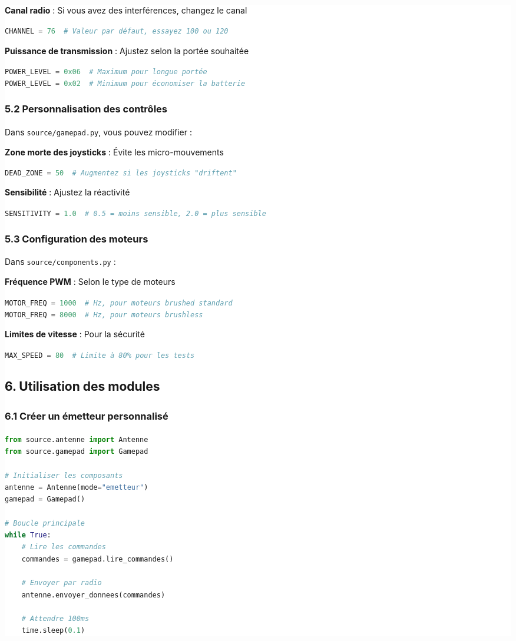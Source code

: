 **Canal radio** : Si vous avez des interférences, changez le canal
```python
CHANNEL = 76  # Valeur par défaut, essayez 100 ou 120
```

**Puissance de transmission** : Ajustez selon la portée souhaitée
```python
POWER_LEVEL = 0x06  # Maximum pour longue portée
POWER_LEVEL = 0x02  # Minimum pour économiser la batterie
```

### 5.2 Personnalisation des contrôles
Dans `source/gamepad.py`, vous pouvez modifier :

**Zone morte des joysticks** : Évite les micro-mouvements
```python
DEAD_ZONE = 50  # Augmentez si les joysticks "driftent"
```

**Sensibilité** : Ajustez la réactivité
```python
SENSITIVITY = 1.0  # 0.5 = moins sensible, 2.0 = plus sensible
```

### 5.3 Configuration des moteurs
Dans `source/components.py` :

**Fréquence PWM** : Selon le type de moteurs
```python
MOTOR_FREQ = 1000  # Hz, pour moteurs brushed standard
MOTOR_FREQ = 8000  # Hz, pour moteurs brushless
```

**Limites de vitesse** : Pour la sécurité
```python
MAX_SPEED = 80  # Limite à 80% pour les tests
```

## 6. Utilisation des modules

### 6.1 Créer un émetteur personnalisé
```python
from source.antenne import Antenne
from source.gamepad import Gamepad

# Initialiser les composants
antenne = Antenne(mode="emetteur")
gamepad = Gamepad()

# Boucle principale
while True:
    # Lire les commandes
    commandes = gamepad.lire_commandes()
    
    # Envoyer par radio
    antenne.envoyer_donnees(commandes)
    
    # Attendre 100ms
    time.sleep(0.1)
```

